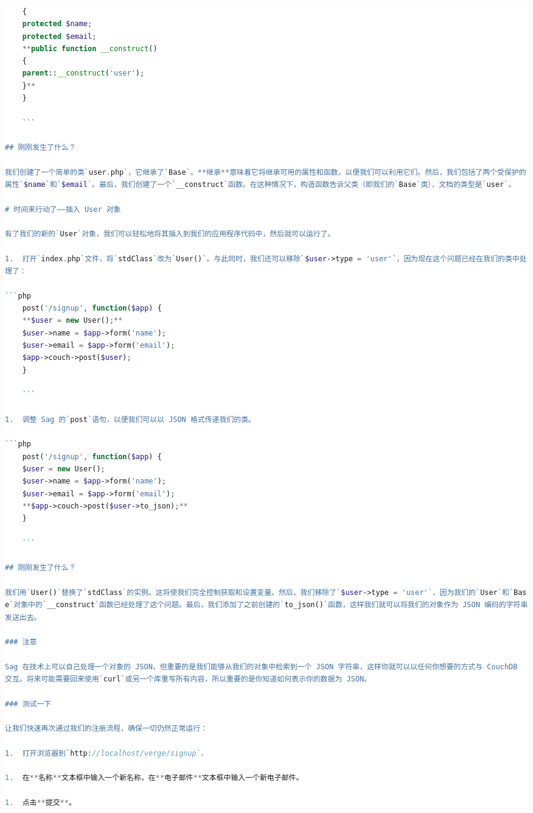 ```php
    {
    protected $name;
    protected $email;
    **public function __construct()
    {
    parent::__construct('user');
    }** 
    }

    ```

## 刚刚发生了什么？

我们创建了一个简单的类`user.php`，它继承了`Base`。**继承**意味着它将继承可用的属性和函数，以便我们可以利用它们。然后，我们包括了两个受保护的属性`$name`和`$email`。最后，我们创建了一个`__construct`函数。在这种情况下，构造函数告诉父类（即我们的`Base`类），文档的类型是`user`。

# 时间来行动了——插入 User 对象

有了我们的新的`User`对象，我们可以轻松地将其插入到我们的应用程序代码中，然后就可以运行了。

1.  打开`index.php`文件，将`stdClass`改为`User()`。与此同时，我们还可以移除`$user->type = 'user'`，因为现在这个问题已经在我们的类中处理了：

```php
    post('/signup', function($app) {
    **$user = new User();** 
    $user->name = $app->form('name');
    $user->email = $app->form('email');
    $app->couch->post($user);
    }

    ```

1.  调整 Sag 的`post`语句，以便我们可以以 JSON 格式传递我们的类。

```php
    post('/signup', function($app) {
    $user = new User();
    $user->name = $app->form('name');
    $user->email = $app->form('email');
    **$app->couch->post($user->to_json);** 
    }

    ```

## 刚刚发生了什么？

我们用`User()`替换了`stdClass`的实例。这将使我们完全控制获取和设置变量。然后，我们移除了`$user->type = 'user'`，因为我们的`User`和`Base`对象中的`__construct`函数已经处理了这个问题。最后，我们添加了之前创建的`to_json()`函数，这样我们就可以将我们的对象作为 JSON 编码的字符串发送出去。

### 注意

Sag 在技术上可以自己处理一个对象的 JSON，但重要的是我们能够从我们的对象中检索到一个 JSON 字符串，这样你就可以以任何你想要的方式与 CouchDB 交互。将来可能需要回来使用`curl`或另一个库重写所有内容，所以重要的是你知道如何表示你的数据为 JSON。

### 测试一下

让我们快速再次通过我们的注册流程，确保一切仍然正常运行：

1.  打开浏览器到`http://localhost/verge/signup`。

1.  在**名称**文本框中输入一个新名称，在**电子邮件**文本框中输入一个新电子邮件。

1.  点击**提交**。
```